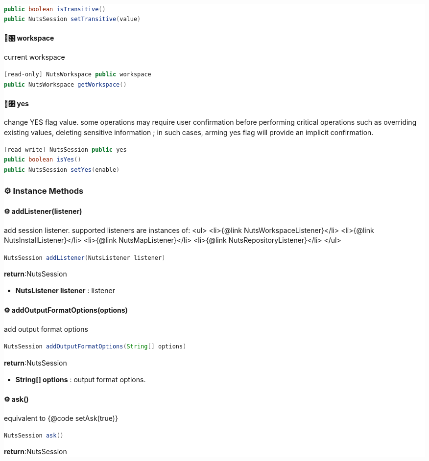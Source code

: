 ```java
public boolean isTransitive()
public NutsSession setTransitive(value)
```
#### 📄🎛 workspace
current workspace
```java
[read-only] NutsWorkspace public workspace
public NutsWorkspace getWorkspace()
```
#### 📝🎛 yes
change YES flag value. some operations may require user confirmation
 before performing critical operations such as overriding existing values,
 deleting sensitive information ; in such cases, arming yes flag will
 provide an implicit confirmation.
```java
[read-write] NutsSession public yes
public boolean isYes()
public NutsSession setYes(enable)
```
### ⚙ Instance Methods
#### ⚙ addListener(listener)
add session listener. supported listeners are instances of:
 \<ul\>
 \<li\>\{\@link NutsWorkspaceListener\}\</li\>
 \<li\>\{\@link NutsInstallListener\}\</li\>
 \<li\>\{\@link NutsMapListener\}\</li\>
 \<li\>\{\@link NutsRepositoryListener\}\</li\>
 \</ul\>

```java
NutsSession addListener(NutsListener listener)
```
**return**:NutsSession
- **NutsListener listener** : listener

#### ⚙ addOutputFormatOptions(options)
add output format options

```java
NutsSession addOutputFormatOptions(String[] options)
```
**return**:NutsSession
- **String[] options** : output format options.

#### ⚙ ask()
equivalent to \{\@code setAsk(true)\}

```java
NutsSession ask()
```
**return**:NutsSession
